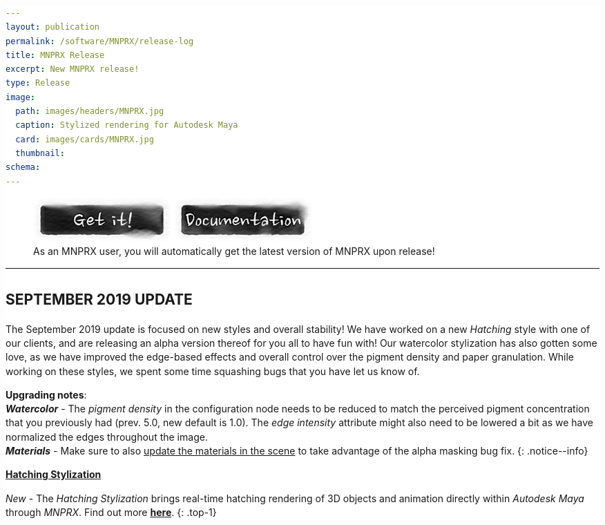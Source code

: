 ```yaml
---
layout: publication
permalink: /software/MNPRX/release-log
title: MNPRX Release
excerpt: New MNPRX release!
type: Release
image:
  path: images/headers/MNPRX.jpg
  caption: Stylized rendering for Autodesk Maya
  card: images/cards/MNPRX.jpg
  thumbnail:
schema:
---
```


<figure class="pull-center">
	<a href="./#getit"><img src="/images/buttons/mnprx_getIt.jpg" alt="image"></a>
  <a href="./docs"><img src="/images/buttons/mnprx_documentation.jpg" alt="image"></a>
  <figcaption>As an MNPRX user, you will automatically get the latest version of MNPRX upon release!</figcaption>
</figure>

---

## SEPTEMBER 2019 UPDATE
The September 2019 update is focused on new styles and overall stability! We have worked on a new _Hatching_ style with one of our clients, and are releasing an alpha version thereof for you all to have fun with! Our watercolor stylization has also gotten some love, as we have improved the edge-based effects and overall control over the pigment density and paper granulation. While working on these styles, we spent some time squashing bugs that you have let us know of.

**Upgrading notes**:  
**_Watercolor_** - The _pigment density_ in the configuration node needs to be reduced to match the perceived pigment concentration that you previously had (prev. 5.0, new default is 1.0). The _edge intensity_ attribute might also need to be lowered a bit as we have normalized the edges throughout the image.  
**_Materials_** - Make sure to also [update the materials in the scene](/projects/MNPRX/docs/update/#materials) to take advantage of the alpha masking bug fix.
{: .notice--info}


[**Hatching Stylization**](/projects/hatching/)

_New_ - The _Hatching Stylization_ brings real-time hatching rendering of 3D objects and animation directly within _Autodesk Maya_ through _MNPRX_. Find out more [**here**](/projects/hatching/).
{: .top-1}
